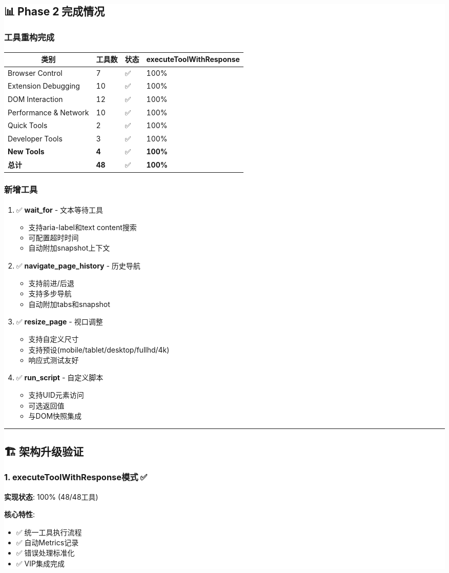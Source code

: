 
## 📊 Phase 2 完成情况

### 工具重构完成

| 类别 | 工具数 | 状态 | executeToolWithResponse |
|------|--------|------|-------------------------|
| Browser Control | 7 | ✅ | 100% |
| Extension Debugging | 10 | ✅ | 100% |
| DOM Interaction | 12 | ✅ | 100% |
| Performance & Network | 10 | ✅ | 100% |
| Quick Tools | 2 | ✅ | 100% |
| Developer Tools | 3 | ✅ | 100% |
| **New Tools** | **4** | ✅ | **100%** |
| **总计** | **48** | ✅ | **100%** |

### 新增工具

1. ✅ **wait_for** - 文本等待工具
   - 支持aria-label和text content搜索
   - 可配置超时时间
   - 自动附加snapshot上下文

2. ✅ **navigate_page_history** - 历史导航
   - 支持前进/后退
   - 支持多步导航
   - 自动附加tabs和snapshot

3. ✅ **resize_page** - 视口调整
   - 支持自定义尺寸
   - 支持预设(mobile/tablet/desktop/fullhd/4k)
   - 响应式测试友好

4. ✅ **run_script** - 自定义脚本
   - 支持UID元素访问
   - 可选返回值
   - 与DOM快照集成

---

## 🏗️ 架构升级验证

### 1. executeToolWithResponse模式 ✅

**实现状态**: 100% (48/48工具)

**核心特性**:
- ✅ 统一工具执行流程
- ✅ 自动Metrics记录
- ✅ 错误处理标准化
- ✅ VIP集成完成
